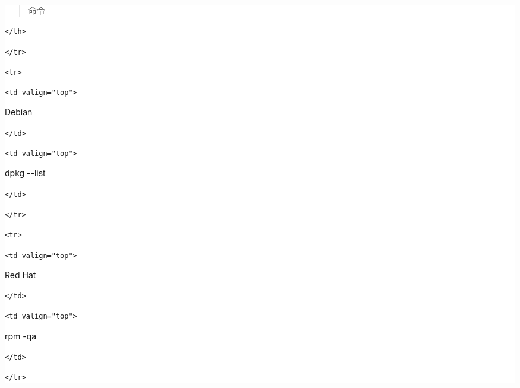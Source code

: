 > 命令

```{=html}
</th>
```

```{=html}
</tr>
```

```{=html}
<tr>
```

```{=html}
<td valign="top">
```

Debian

```{=html}
</td>
```

```{=html}
<td valign="top">
```

dpkg --list

```{=html}
</td>
```

```{=html}
</tr>
```

```{=html}
<tr>
```

```{=html}
<td valign="top">
```

Red Hat

```{=html}
</td>
```

```{=html}
<td valign="top">
```

rpm -qa

```{=html}
</td>
```

```{=html}
</tr>
```
